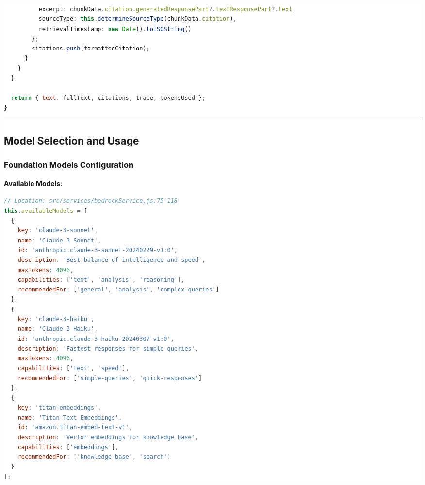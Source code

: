 ```javascript
          excerpt: chunkData.citation.generatedResponsePart?.textResponsePart?.text,
          sourceType: this.determineSourceType(chunkData.citation),
          retrievalTimestamp: new Date().toISOString()
        };
        citations.push(formattedCitation);
      }
    }
  }
  
  return { text: fullText, citations, trace, tokensUsed };
}
```

---

## Model Selection and Usage

### Foundation Models Configuration

**Available Models**:

```javascript
// Location: src/services/bedrockService.js:75-118
this.availableModels = [
  {
    key: 'claude-3-sonnet',
    name: 'Claude 3 Sonnet', 
    id: 'anthropic.claude-3-sonnet-20240229-v1:0',
    description: 'Best balance of intelligence and speed',
    maxTokens: 4096,
    capabilities: ['text', 'analysis', 'reasoning'],
    recommendedFor: ['general', 'analysis', 'complex-queries']
  },
  {
    key: 'claude-3-haiku',
    name: 'Claude 3 Haiku',
    id: 'anthropic.claude-3-haiku-20240307-v1:0', 
    description: 'Fastest responses for simple queries',
    maxTokens: 4096,
    capabilities: ['text', 'speed'],
    recommendedFor: ['simple-queries', 'quick-responses']
  },
  {
    key: 'titan-embeddings',
    name: 'Titan Text Embeddings',
    id: 'amazon.titan-embed-text-v1',
    description: 'Vector embeddings for knowledge base',
    capabilities: ['embeddings'],
    recommendedFor: ['knowledge-base', 'search']
  }
];
```

